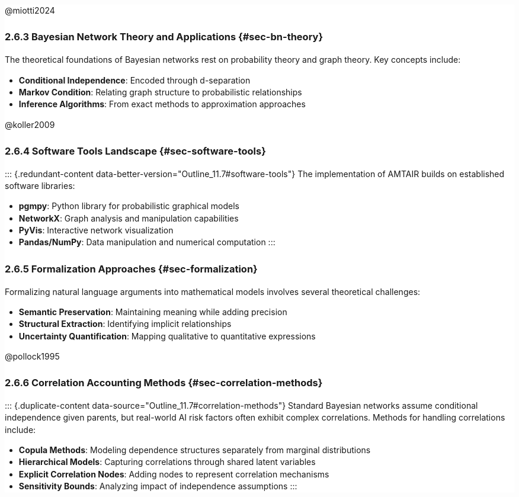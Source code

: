 




@miotti2024









### 2.6.3 Bayesian Network Theory and Applications {#sec-bn-theory}

The theoretical foundations of Bayesian networks rest on probability theory and graph theory. Key concepts include:

- **Conditional Independence**: Encoded through d-separation
- **Markov Condition**: Relating graph structure to probabilistic relationships
- **Inference Algorithms**: From exact methods to approximation approaches



@koller2009

### 2.6.4 Software Tools Landscape {#sec-software-tools}

::: {.redundant-content data-better-version="Outline_11.7#software-tools"} 
The implementation of AMTAIR builds on established software libraries:

- **pgmpy**: Python library for probabilistic graphical models
- **NetworkX**: Graph analysis and manipulation capabilities
- **PyVis**: Interactive network visualization
- **Pandas/NumPy**: Data manipulation and numerical computation 
:::



### 2.6.5 Formalization Approaches {#sec-formalization}

Formalizing natural language arguments into mathematical models involves several theoretical challenges:

- **Semantic Preservation**: Maintaining meaning while adding precision
- **Structural Extraction**: Identifying implicit relationships
- **Uncertainty Quantification**: Mapping qualitative to quantitative expressions



@pollock1995


### 2.6.6 Correlation Accounting Methods {#sec-correlation-methods}

::: {.duplicate-content data-source="Outline_11.7#correlation-methods"} 
Standard Bayesian networks assume conditional independence given parents, but real-world AI risk factors often exhibit complex correlations. Methods for handling correlations include:

- **Copula Methods**: Modeling dependence structures separately from marginal distributions
- **Hierarchical Models**: Capturing correlations through shared latent variables
- **Explicit Correlation Nodes**: Adding nodes to represent correlation mechanisms
- **Sensitivity Bounds**: Analyzing impact of independence assumptions 
:::
